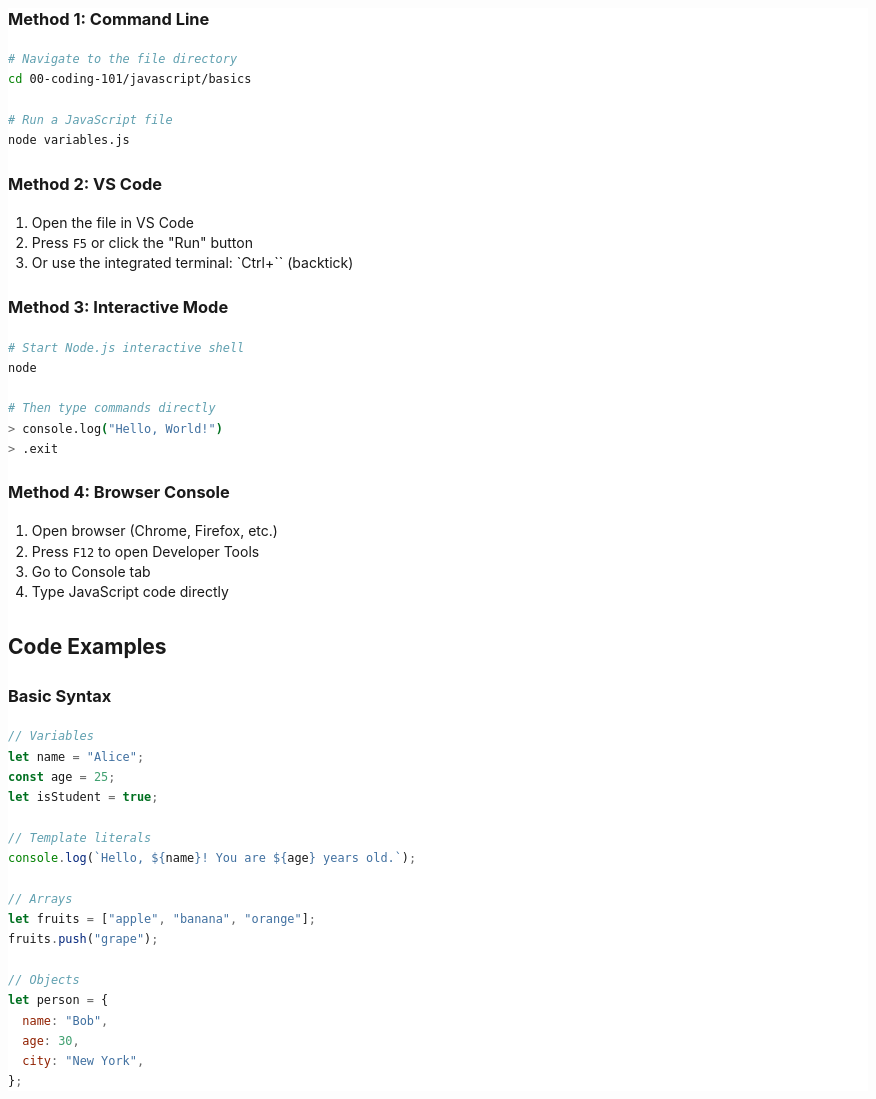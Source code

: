 ### Method 1: Command Line

```bash
# Navigate to the file directory
cd 00-coding-101/javascript/basics

# Run a JavaScript file
node variables.js
```

### Method 2: VS Code

1. Open the file in VS Code
2. Press `F5` or click the "Run" button
3. Or use the integrated terminal: `Ctrl+`` (backtick)

### Method 3: Interactive Mode

```bash
# Start Node.js interactive shell
node

# Then type commands directly
> console.log("Hello, World!")
> .exit
```

### Method 4: Browser Console

1. Open browser (Chrome, Firefox, etc.)
2. Press `F12` to open Developer Tools
3. Go to Console tab
4. Type JavaScript code directly

## Code Examples

### Basic Syntax

```javascript
// Variables
let name = "Alice";
const age = 25;
let isStudent = true;

// Template literals
console.log(`Hello, ${name}! You are ${age} years old.`);

// Arrays
let fruits = ["apple", "banana", "orange"];
fruits.push("grape");

// Objects
let person = {
  name: "Bob",
  age: 30,
  city: "New York",
};
```
